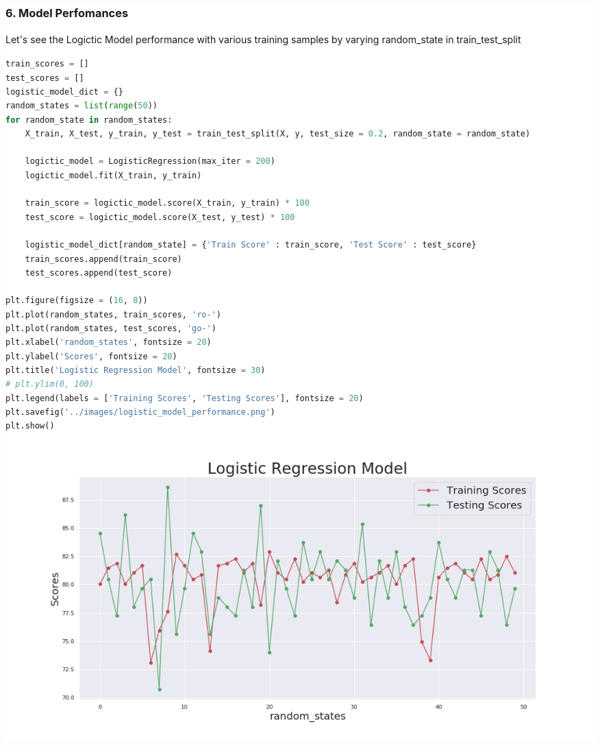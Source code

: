 ### 6. Model Perfomances

Let's see the Logictic Model performance with various training samples by varying random_state in train_test_split

```python
train_scores = []
test_scores = []
logistic_model_dict = {}
random_states = list(range(50))
for random_state in random_states:
    X_train, X_test, y_train, y_test = train_test_split(X, y, test_size = 0.2, random_state = random_state)
    
    logictic_model = LogisticRegression(max_iter = 200)
    logictic_model.fit(X_train, y_train)
    
    train_score = logictic_model.score(X_train, y_train) * 100
    test_score = logictic_model.score(X_test, y_test) * 100
    
    logistic_model_dict[random_state] = {'Train Score' : train_score, 'Test Score' : test_score}
    train_scores.append(train_score)
    test_scores.append(test_score)

plt.figure(figsize = (16, 8))
plt.plot(random_states, train_scores, 'ro-')
plt.plot(random_states, test_scores, 'go-')
plt.xlabel('random_states', fontsize = 20)
plt.ylabel('Scores', fontsize = 20)
plt.title('Logistic Regression Model', fontsize = 30)
# plt.ylim(0, 100)
plt.legend(labels = ['Training Scores', 'Testing Scores'], fontsize = 20)
plt.savefig('../images/logistic_model_performance.png')
plt.show()
```

<div align="center"><img src="images/logistic_model_performance.png" alt="Feature Impotances"></div>
